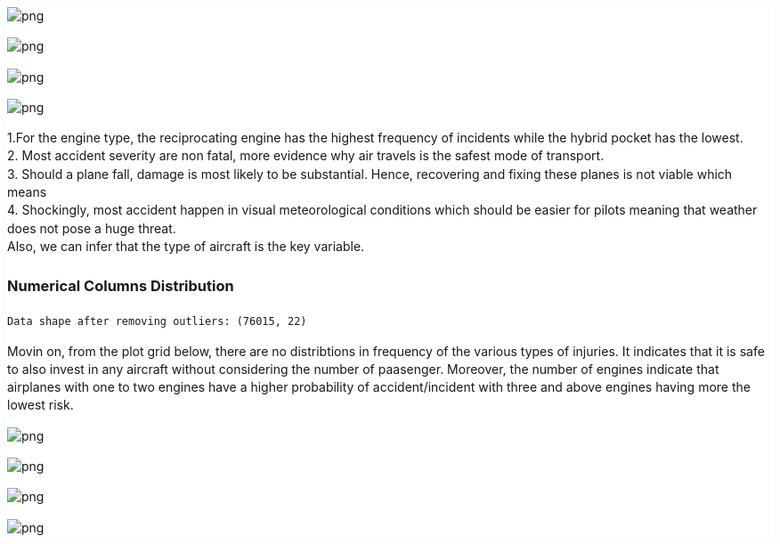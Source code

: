     
![png](README_files/README_46_0.png)
    



    
![png](README_files/README_46_1.png)
    



    
![png](README_files/README_46_2.png)
    



    
![png](README_files/README_46_3.png)
    


1.For the engine type, the reciprocating engine has the highest frequency of incidents while the hybrid pocket has the lowest.  
2. Most accident severity are non fatal, more evidence why air travels is the safest mode of transport.  
3. Should a plane fall, damage is most likely to be substantial. Hence, recovering and fixing these planes is not viable which means  
4. Shockingly, most accident happen in visual meteorological conditions which should be easier for pilots meaning that weather does not pose a huge threat.  
Also, we can infer that the type of aircraft is the key variable.

### Numerical Columns Distribution

    Data shape after removing outliers: (76015, 22)
    

Movin on, from the plot grid below, there are no distribtions in frequency of the various types of injuries. It indicates that it is safe to also invest in any aircraft without considering the number of paasenger. Moreover, the number of engines indicate that airplanes with one to two engines have a higher probability of accident/incident with three and above engines having more the lowest risk.


    
![png](README_files/README_51_0.png)
    



    
![png](README_files/README_51_1.png)
    



    
![png](README_files/README_51_2.png)
    



    
![png](README_files/README_51_3.png)
    